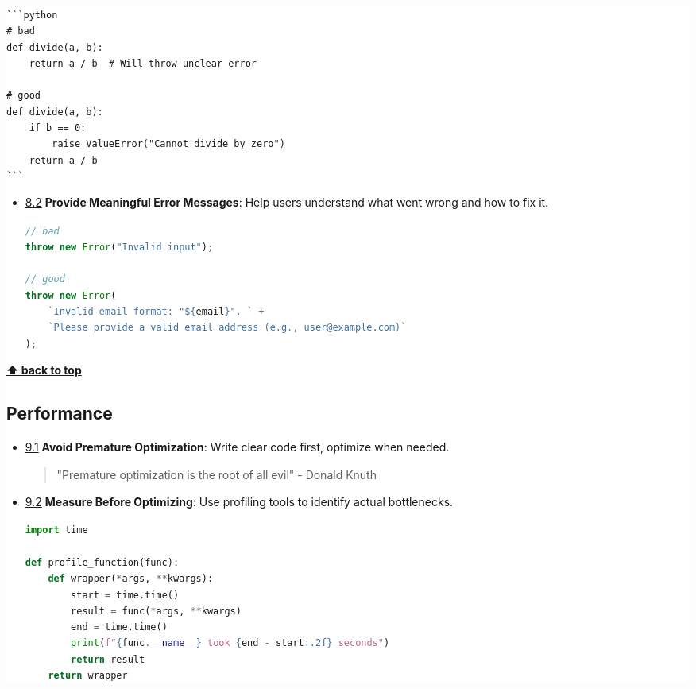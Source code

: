     ```python
    # bad
    def divide(a, b):
        return a / b  # Will throw unclear error

    # good
    def divide(a, b):
        if b == 0:
            raise ValueError("Cannot divide by zero")
        return a / b
    ```

  <a name="errors--meaningful-messages"></a><a name="8.2"></a>
  - [8.2](#errors--meaningful-messages) **Provide Meaningful Error Messages**: Help users understand what went wrong and how to fix it.

    ```javascript
    // bad
    throw new Error("Invalid input");

    // good
    throw new Error(
        `Invalid email format: "${email}". ` +
        `Please provide a valid email address (e.g., user@example.com)`
    );
    ```

**[⬆ back to top](#table-of-contents)**

## Performance

  <a name="performance--premature-optimization"></a><a name="9.1"></a>
  - [9.1](#performance--premature-optimization) **Avoid Premature Optimization**: Write clear code first, optimize when needed.

    > "Premature optimization is the root of all evil" - Donald Knuth

  <a name="performance--measure"></a><a name="9.2"></a>
  - [9.2](#performance--measure) **Measure Before Optimizing**: Use profiling tools to identify actual bottlenecks.

    ```python
    import time

    def profile_function(func):
        def wrapper(*args, **kwargs):
            start = time.time()
            result = func(*args, **kwargs)
            end = time.time()
            print(f"{func.__name__} took {end - start:.2f} seconds")
            return result
        return wrapper
    ```
